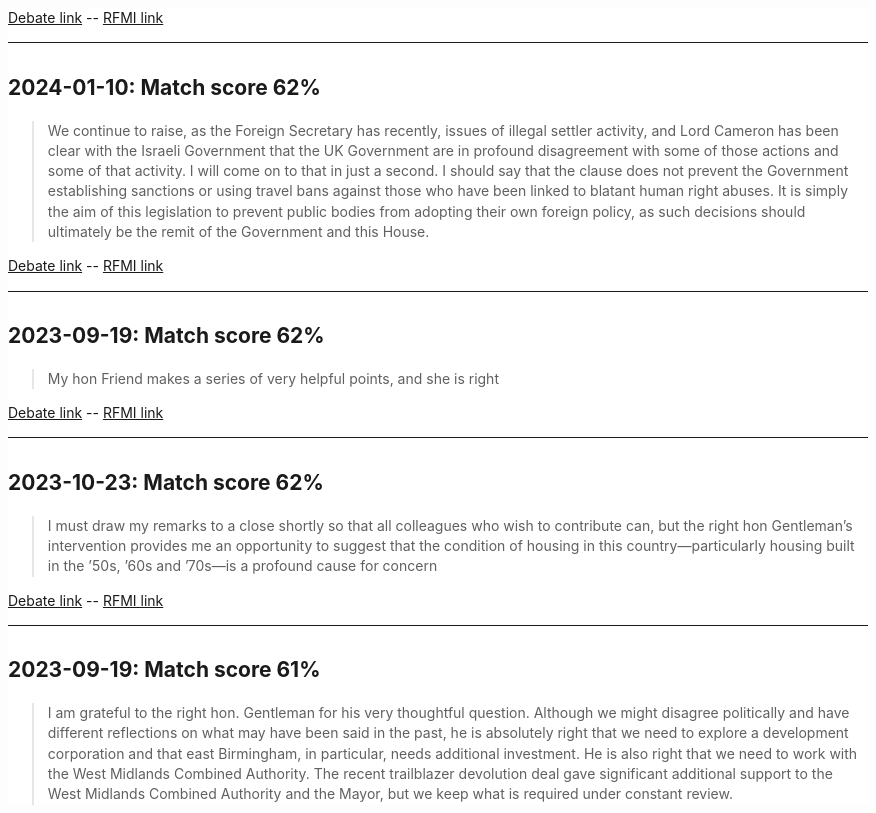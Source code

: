 [Debate link](https://www.theyworkforyou.com/debates/?id=2024-01-10c.402.2)  --  [RFMI link](https://www.theyworkforyou.com/mp/11858/register)


---



## 2024-01-10: Match score 62%

>We continue to raise, as the Foreign Secretary has recently, issues of illegal settler activity, and Lord Cameron has been clear with the Israeli Government that the UK Government are in profound disagreement with some of those actions and some of that activity. I will come on to that in just a second. I should say that the clause does not prevent the Government establishing sanctions or using travel bans against those who have been linked  to blatant human right abuses. It is simply the aim of this legislation to prevent public bodies from adopting their own foreign policy, as such decisions should ultimately be the remit of the Government and this House.

[Debate link](https://www.theyworkforyou.com/debates/?id=2024-01-10c.386.3)  --  [RFMI link](https://www.theyworkforyou.com/mp/11858/register)


---



## 2023-09-19: Match score 62%

>My hon Friend makes a series of very helpful points, and she is right

[Debate link](https://www.theyworkforyou.com/debates/?id=2023-09-19c.1274.3)  --  [RFMI link](https://www.theyworkforyou.com/mp/11858/register)


---



## 2023-10-23: Match score 62%

>I must draw my remarks to a close shortly so that all colleagues who wish to contribute can, but the right hon Gentleman’s intervention provides me an opportunity to suggest that the condition of housing in this country—particularly housing built in the ’50s, ’60s and ’70s—is a profound cause for concern

[Debate link](https://www.theyworkforyou.com/debates/?id=2023-10-23c.640.3)  --  [RFMI link](https://www.theyworkforyou.com/mp/11858/register)


---



## 2023-09-19: Match score 61%

>I am grateful to the right hon. Gentleman for his very thoughtful question. Although we might disagree politically and have different reflections on what may have been said in the past, he is absolutely right that we need to explore a development corporation and that east Birmingham, in particular, needs additional investment. He is also right that we need to work with the West Midlands Combined Authority. The recent trailblazer devolution deal gave significant additional support to the West Midlands Combined Authority and the Mayor, but we keep what is required under constant review.

